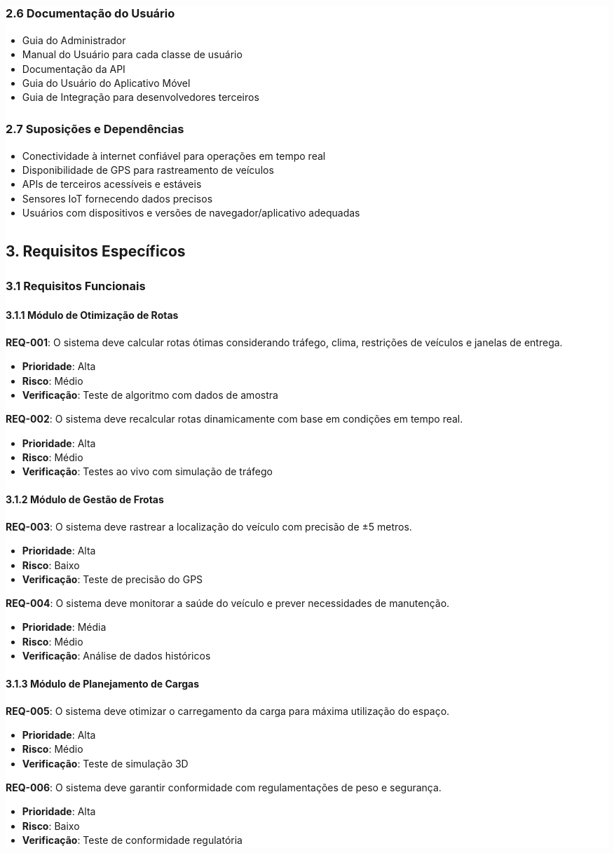 ### 2.6 Documentação do Usuário
- Guia do Administrador
- Manual do Usuário para cada classe de usuário
- Documentação da API
- Guia do Usuário do Aplicativo Móvel
- Guia de Integração para desenvolvedores terceiros

### 2.7 Suposições e Dependências
- Conectividade à internet confiável para operações em tempo real
- Disponibilidade de GPS para rastreamento de veículos
- APIs de terceiros acessíveis e estáveis
- Sensores IoT fornecendo dados precisos
- Usuários com dispositivos e versões de navegador/aplicativo adequadas

## 3. Requisitos Específicos

### 3.1 Requisitos Funcionais

#### 3.1.1 Módulo de Otimização de Rotas
**REQ-001**: O sistema deve calcular rotas ótimas considerando tráfego, clima, restrições de veículos e janelas de entrega.
- **Prioridade**: Alta
- **Risco**: Médio
- **Verificação**: Teste de algoritmo com dados de amostra

**REQ-002**: O sistema deve recalcular rotas dinamicamente com base em condições em tempo real.
- **Prioridade**: Alta
- **Risco**: Médio
- **Verificação**: Testes ao vivo com simulação de tráfego

#### 3.1.2 Módulo de Gestão de Frotas
**REQ-003**: O sistema deve rastrear a localização do veículo com precisão de ±5 metros.
- **Prioridade**: Alta
- **Risco**: Baixo
- **Verificação**: Teste de precisão do GPS

**REQ-004**: O sistema deve monitorar a saúde do veículo e prever necessidades de manutenção.
- **Prioridade**: Média
- **Risco**: Médio
- **Verificação**: Análise de dados históricos

#### 3.1.3 Módulo de Planejamento de Cargas
**REQ-005**: O sistema deve otimizar o carregamento da carga para máxima utilização do espaço.
- **Prioridade**: Alta
- **Risco**: Médio
- **Verificação**: Teste de simulação 3D

**REQ-006**: O sistema deve garantir conformidade com regulamentações de peso e segurança.
- **Prioridade**: Alta
- **Risco**: Baixo
- **Verificação**: Teste de conformidade regulatória
